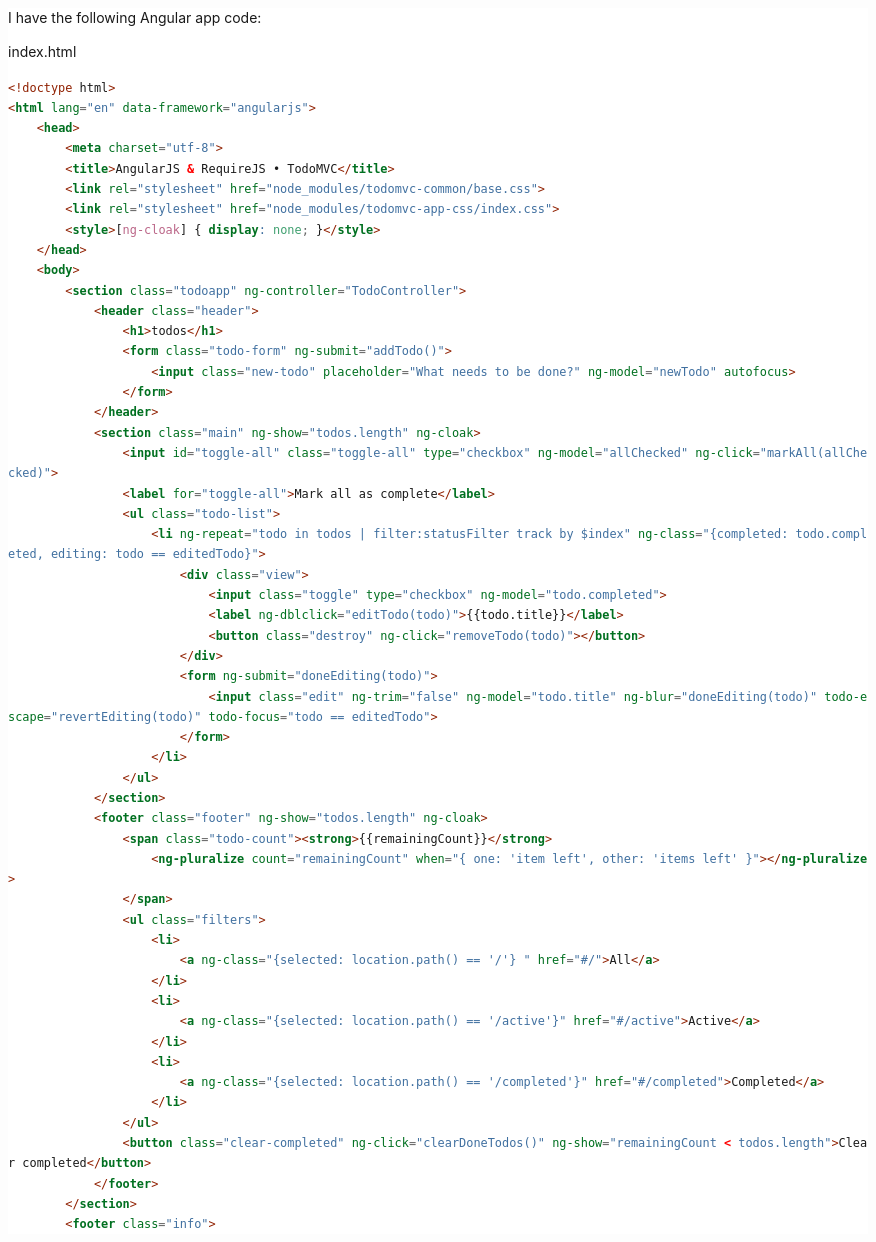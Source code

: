 I have the following Angular app code:

index.html
```html
<!doctype html>
<html lang="en" data-framework="angularjs">
	<head>
		<meta charset="utf-8">
		<title>AngularJS & RequireJS • TodoMVC</title>
		<link rel="stylesheet" href="node_modules/todomvc-common/base.css">
		<link rel="stylesheet" href="node_modules/todomvc-app-css/index.css">
		<style>[ng-cloak] { display: none; }</style>
	</head>
	<body>
		<section class="todoapp" ng-controller="TodoController">
			<header class="header">
				<h1>todos</h1>
				<form class="todo-form" ng-submit="addTodo()">
					<input class="new-todo" placeholder="What needs to be done?" ng-model="newTodo" autofocus>
				</form>
			</header>
			<section class="main" ng-show="todos.length" ng-cloak>
				<input id="toggle-all" class="toggle-all" type="checkbox" ng-model="allChecked" ng-click="markAll(allChecked)">
				<label for="toggle-all">Mark all as complete</label>
				<ul class="todo-list">
					<li ng-repeat="todo in todos | filter:statusFilter track by $index" ng-class="{completed: todo.completed, editing: todo == editedTodo}">
						<div class="view">
							<input class="toggle" type="checkbox" ng-model="todo.completed">
							<label ng-dblclick="editTodo(todo)">{{todo.title}}</label>
							<button class="destroy" ng-click="removeTodo(todo)"></button>
						</div>
						<form ng-submit="doneEditing(todo)">
							<input class="edit" ng-trim="false" ng-model="todo.title" ng-blur="doneEditing(todo)" todo-escape="revertEditing(todo)" todo-focus="todo == editedTodo">
						</form>
					</li>
				</ul>
			</section>
			<footer class="footer" ng-show="todos.length" ng-cloak>
				<span class="todo-count"><strong>{{remainingCount}}</strong>
					<ng-pluralize count="remainingCount" when="{ one: 'item left', other: 'items left' }"></ng-pluralize>
				</span>
				<ul class="filters">
					<li>
						<a ng-class="{selected: location.path() == '/'} " href="#/">All</a>
					</li>
					<li>
						<a ng-class="{selected: location.path() == '/active'}" href="#/active">Active</a>
					</li>
					<li>
						<a ng-class="{selected: location.path() == '/completed'}" href="#/completed">Completed</a>
					</li>
				</ul>
				<button class="clear-completed" ng-click="clearDoneTodos()" ng-show="remainingCount < todos.length">Clear completed</button>
			</footer>
		</section>
		<footer class="info">
```